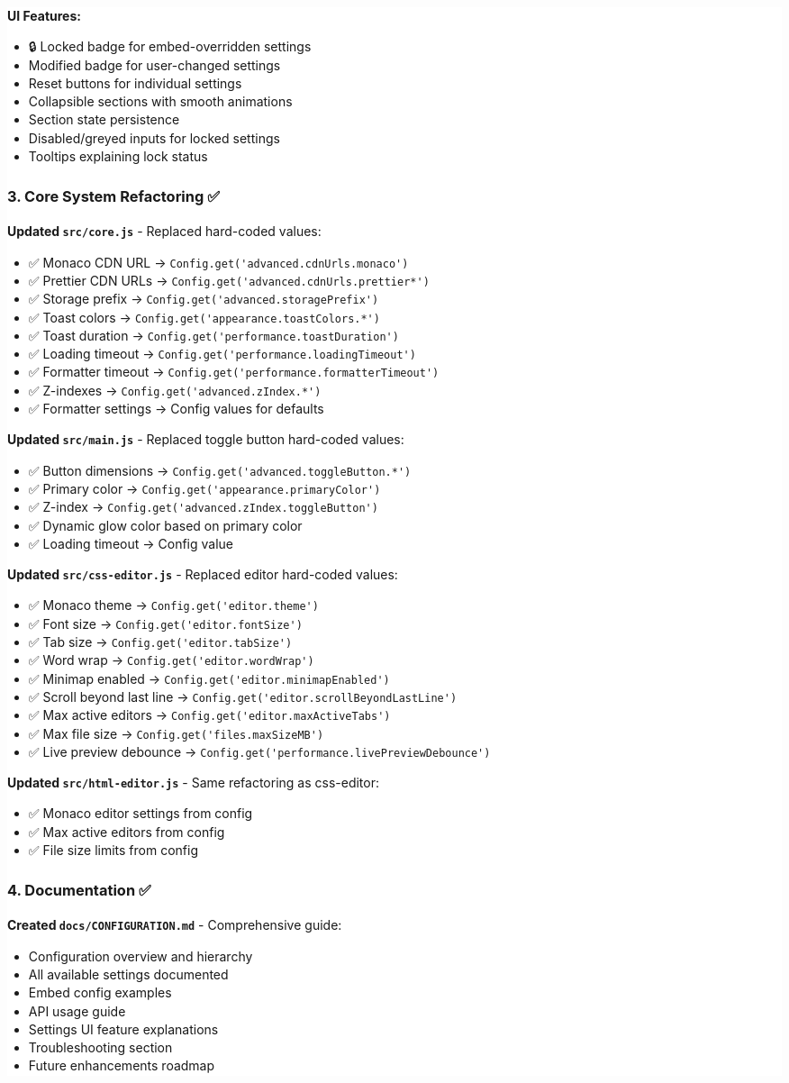 **UI Features:**
- 🔒 Locked badge for embed-overridden settings
- Modified badge for user-changed settings
- Reset buttons for individual settings
- Collapsible sections with smooth animations
- Section state persistence
- Disabled/greyed inputs for locked settings
- Tooltips explaining lock status

### 3. Core System Refactoring ✅

**Updated `src/core.js`** - Replaced hard-coded values:
- ✅ Monaco CDN URL → `Config.get('advanced.cdnUrls.monaco')`
- ✅ Prettier CDN URLs → `Config.get('advanced.cdnUrls.prettier*')`
- ✅ Storage prefix → `Config.get('advanced.storagePrefix')`
- ✅ Toast colors → `Config.get('appearance.toastColors.*')`
- ✅ Toast duration → `Config.get('performance.toastDuration')`
- ✅ Loading timeout → `Config.get('performance.loadingTimeout')`
- ✅ Formatter timeout → `Config.get('performance.formatterTimeout')`
- ✅ Z-indexes → `Config.get('advanced.zIndex.*')`
- ✅ Formatter settings → Config values for defaults

**Updated `src/main.js`** - Replaced toggle button hard-coded values:
- ✅ Button dimensions → `Config.get('advanced.toggleButton.*')`
- ✅ Primary color → `Config.get('appearance.primaryColor')`
- ✅ Z-index → `Config.get('advanced.zIndex.toggleButton')`
- ✅ Dynamic glow color based on primary color
- ✅ Loading timeout → Config value

**Updated `src/css-editor.js`** - Replaced editor hard-coded values:
- ✅ Monaco theme → `Config.get('editor.theme')`
- ✅ Font size → `Config.get('editor.fontSize')`
- ✅ Tab size → `Config.get('editor.tabSize')`
- ✅ Word wrap → `Config.get('editor.wordWrap')`
- ✅ Minimap enabled → `Config.get('editor.minimapEnabled')`
- ✅ Scroll beyond last line → `Config.get('editor.scrollBeyondLastLine')`
- ✅ Max active editors → `Config.get('editor.maxActiveTabs')`
- ✅ Max file size → `Config.get('files.maxSizeMB')`
- ✅ Live preview debounce → `Config.get('performance.livePreviewDebounce')`

**Updated `src/html-editor.js`** - Same refactoring as css-editor:
- ✅ Monaco editor settings from config
- ✅ Max active editors from config
- ✅ File size limits from config

### 4. Documentation ✅

**Created `docs/CONFIGURATION.md`** - Comprehensive guide:
- Configuration overview and hierarchy
- All available settings documented
- Embed config examples
- API usage guide
- Settings UI feature explanations
- Troubleshooting section
- Future enhancements roadmap
